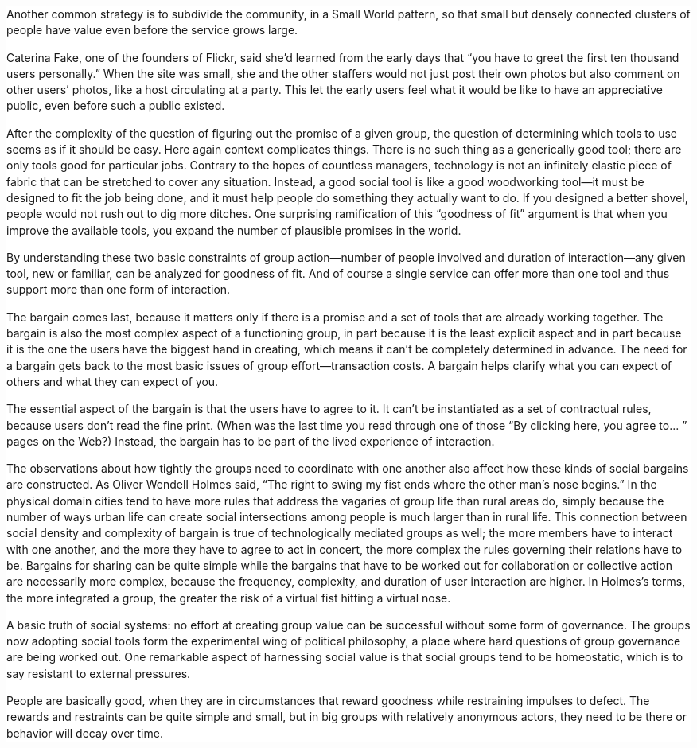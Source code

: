 Another common strategy is to subdivide the community, in a Small World pattern, so that small but densely connected clusters of people have value even before the service grows large.

Caterina Fake, one of the founders of Flickr, said she’d learned from the early days that “you have to greet the first ten thousand users personally.” When the site was small, she and the other staffers would not just post their own photos but also comment on other users’ photos, like a host circulating at a party. This let the early users feel what it would be like to have an appreciative public, even before such a public existed.

After the complexity of the question of figuring out the promise of a given group, the question of determining which tools to use seems as if it should be easy. Here again context complicates things. There is no such thing as a generically good tool; there are only tools good for particular jobs. Contrary to the hopes of countless managers, technology is not an infinitely elastic piece of fabric that can be stretched to cover any situation. Instead, a good social tool is like a good woodworking tool—it must be designed to fit the job being done, and it must help people do something they actually want to do. If you designed a better shovel, people would not rush out to dig more ditches. One surprising ramification of this “goodness of fit” argument is that when you improve the available tools, you expand the number of plausible promises in the world.

By understanding these two basic constraints of group action—number of people involved and duration of interaction—any given tool, new or familiar, can be analyzed for goodness of fit. And of course a single service can offer more than one tool and thus support more than one form of interaction.

The bargain comes last, because it matters only if there is a promise and a set of tools that are already working together. The bargain is also the most complex aspect of a functioning group, in part because it is the least explicit aspect and in part because it is the one the users have the biggest hand in creating, which means it can’t be completely determined in advance. The need for a bargain gets back to the most basic issues of group effort—transaction costs. A bargain helps clarify what you can expect of others and what they can expect of you.

The essential aspect of the bargain is that the users have to agree to it. It can’t be instantiated as a set of contractual rules, because users don’t read the fine print. (When was the last time you read through one of those “By clicking here, you agree to... ” pages on the Web?) Instead, the bargain has to be part of the lived experience of interaction.

The observations about how tightly the groups need to coordinate with one another also affect how these kinds of social bargains are constructed. As Oliver Wendell Holmes said, “The right to swing my fist ends where the other man’s nose begins.” In the physical domain cities tend to have more rules that address the vagaries of group life than rural areas do, simply because the number of ways urban life can create social intersections among people is much larger than in rural life. This connection between social density and complexity of bargain is true of technologically mediated groups as well; the more members have to interact with one another, and the more they have to agree to act in concert, the more complex the rules governing their relations have to be. Bargains for sharing can be quite simple while the bargains that have to be worked out for collaboration or collective action are necessarily more complex, because the frequency, complexity, and duration of user interaction are higher. In Holmes’s terms, the more integrated a group, the greater the risk of a virtual fist hitting a virtual nose.

A basic truth of social systems: no effort at creating group value can be successful without some form of governance. The groups now adopting social tools form the experimental wing of political philosophy, a place where hard questions of group governance are being worked out. One remarkable aspect of harnessing social value is that social groups tend to be homeostatic, which is to say resistant to external pressures.

People are basically good, when they are in circumstances that reward goodness while restraining impulses to defect. The rewards and restraints can be quite simple and small, but in big groups with relatively anonymous actors, they need to be there or behavior will decay over time.
